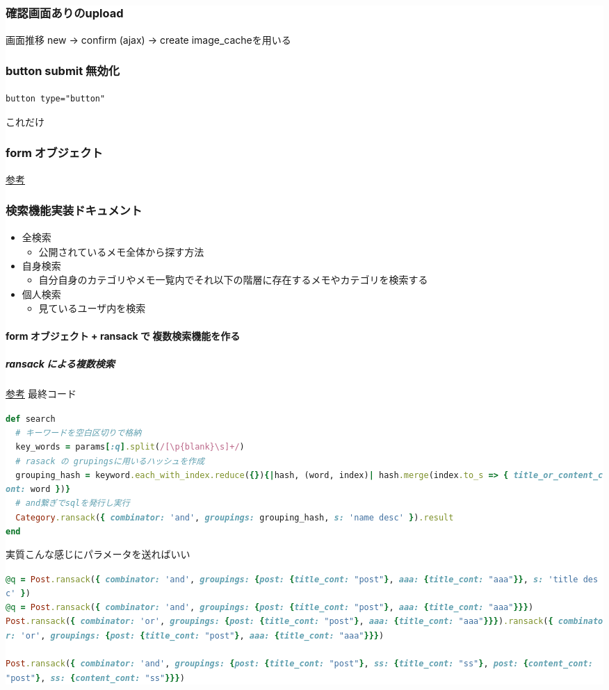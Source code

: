 ### 確認画面ありのupload
画面推移
new -> confirm (ajax) -> create
image_cacheを用いる


### button submit 無効化
```
button type="button"
```
これだけ

### form オブジェクト
[参考](https://applis.io/posts/rails-design-pattern-form-objects)


### 検索機能実装ドキュメント
- 全検索
  - 公開されているメモ全体から探す方法
- 自身検索
  - 自分自身のカテゴリやメモ一覧内でそれ以下の階層に存在するメモやカテゴリを検索する
- 個人検索
  - 見ているユーザ内を検索

####  form オブジェクト + ransack で 複数検索機能を作る
##### ransack による複数検索
[参考](https://qiita.com/EastResident/items/54047e6e85dda0418dad)
最終コード
```rb
def search
  # キーワードを空白区切りで格納
  key_words = params[:q].split(/[\p{blank}\s]+/)
  # rasack の grupingsに用いるハッシュを作成
  grouping_hash = keyword.each_with_index.reduce({}){|hash, (word, index)| hash.merge(index.to_s => { title_or_content_cont: word })}
  # and繋ぎでsqlを発行し実行
  Category.ransack({ combinator: 'and', groupings: grouping_hash, s: 'name desc' }).result
end
```

実質こんな感じにパラメータを送ればいい
```rb
@q = Post.ransack({ combinator: 'and', groupings: {post: {title_cont: "post"}, aaa: {title_cont: "aaa"}}, s: 'title desc' })
@q = Post.ransack({ combinator: 'and', groupings: {post: {title_cont: "post"}, aaa: {title_cont: "aaa"}}})
Post.ransack({ combinator: 'or', groupings: {post: {title_cont: "post"}, aaa: {title_cont: "aaa"}}}).ransack({ combinator: 'or', groupings: {post: {title_cont: "post"}, aaa: {title_cont: "aaa"}}})

Post.ransack({ combinator: 'and', groupings: {post: {title_cont: "post"}, ss: {title_cont: "ss"}, post: {content_cont: "post"}, ss: {content_cont: "ss"}}})
```
